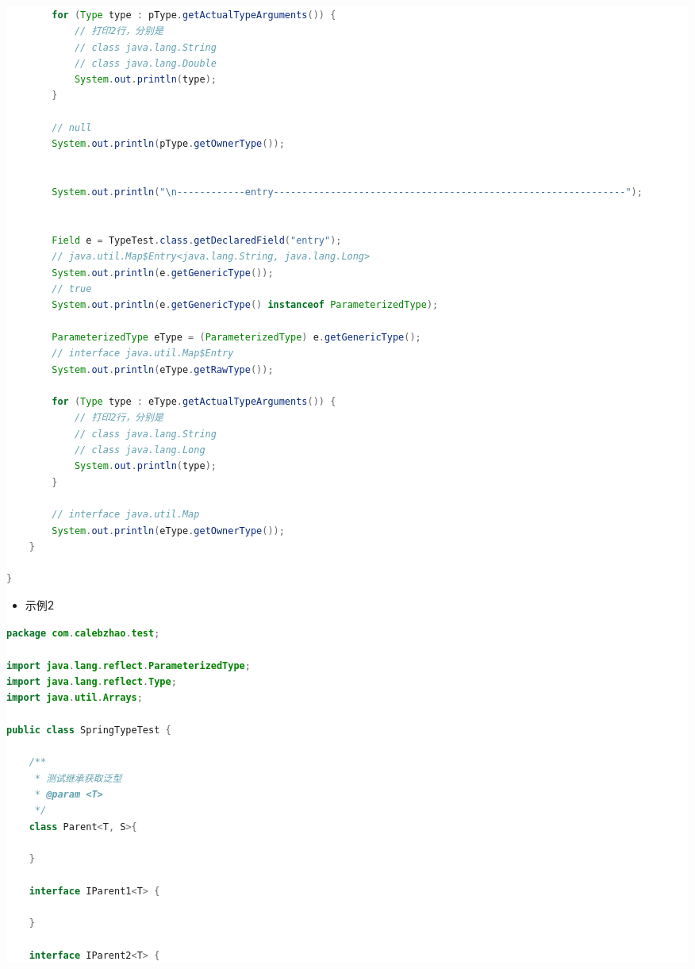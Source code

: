 ```java
        for (Type type : pType.getActualTypeArguments()) {
            // 打印2行，分别是
            // class java.lang.String
            // class java.lang.Double
            System.out.println(type);                                         
        }

        // null
        System.out.println(pType.getOwnerType());                             


        System.out.println("\n------------entry--------------------------------------------------------------");
        
     
        Field e = TypeTest.class.getDeclaredField("entry");
        // java.util.Map$Entry<java.lang.String, java.lang.Long>
        System.out.println(e.getGenericType());
        // true
        System.out.println(e.getGenericType() instanceof ParameterizedType);  

        ParameterizedType eType = (ParameterizedType) e.getGenericType();
        // interface java.util.Map$Entry
        System.out.println(eType.getRawType());

        for (Type type : eType.getActualTypeArguments()) {
            // 打印2行，分别是
            // class java.lang.String
            // class java.lang.Long
            System.out.println(type);
        }

        // interface java.util.Map
        System.out.println(eType.getOwnerType());
    }

}

```

- 示例2

```java
package com.calebzhao.test;

import java.lang.reflect.ParameterizedType;
import java.lang.reflect.Type;
import java.util.Arrays;

public class SpringTypeTest {

    /**
     * 测试继承获取泛型
     * @param <T>
     */
    class Parent<T, S>{

    }

    interface IParent1<T> {

    }

    interface IParent2<T> {
```